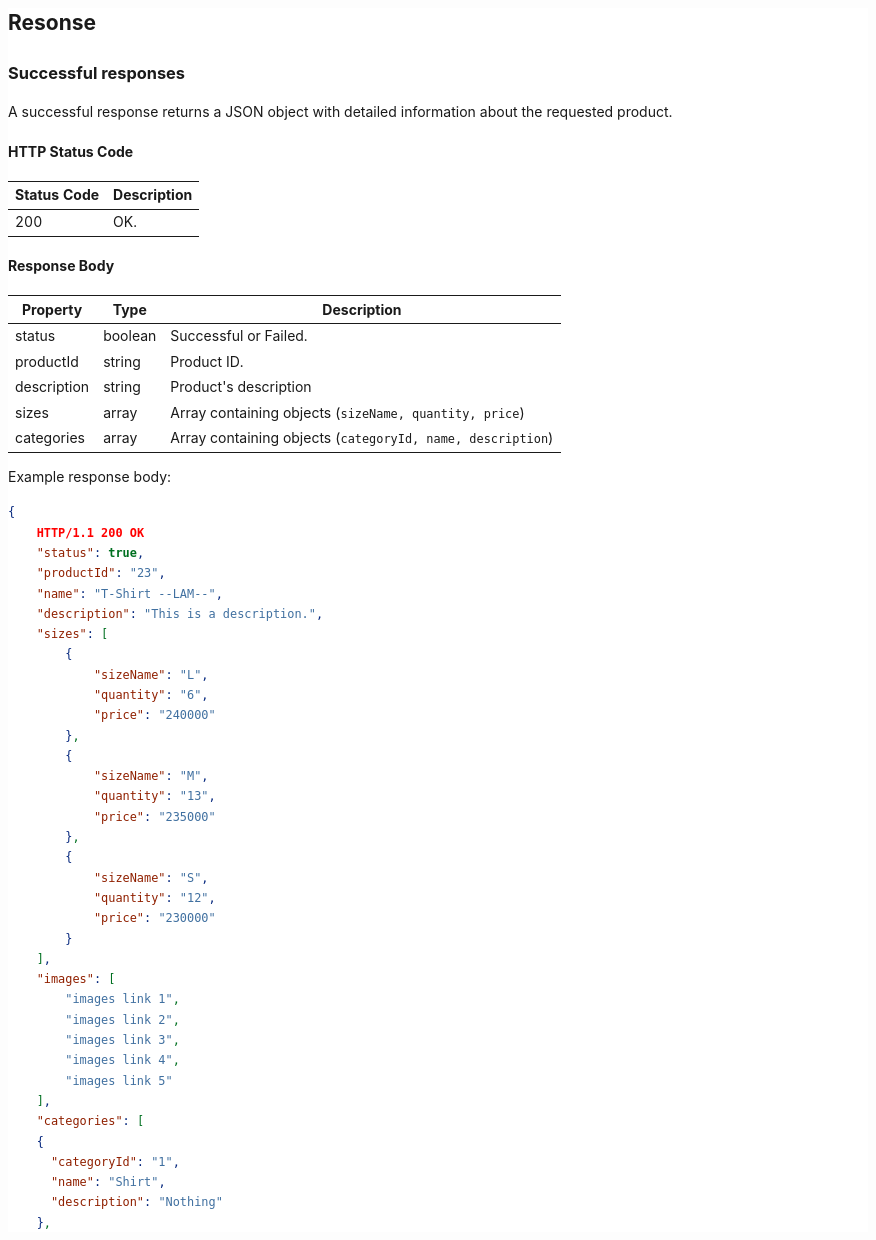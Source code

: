 ## Resonse

### Successful responses

A successful response returns a JSON object with detailed information about the requested product.

#### HTTP Status Code

| Status Code | Description |
| ----------- | ----------- |
| 200         | OK.         |

#### Response Body

| Property    | Type    | Description                                                |
| ----------- | ------- | ---------------------------------------------------------- |
| status      | boolean | Successful or Failed.                                      |
| productId   | string  | Product ID.                                                |
| description | string  | Product's description                                      |
| sizes       | array   | Array containing objects (`sizeName, quantity, price`)     |
| categories  | array   | Array containing objects (`categoryId, name, description`) |

Example response body:

```json
{
    HTTP/1.1 200 OK
    "status": true,
    "productId": "23",
    "name": "T-Shirt --LAM--",
    "description": "This is a description.",
    "sizes": [
        {
            "sizeName": "L",
            "quantity": "6",
            "price": "240000"
        },
        {
            "sizeName": "M",
            "quantity": "13",
            "price": "235000"
        },
        {
            "sizeName": "S",
            "quantity": "12",
            "price": "230000"
        }
    ],
    "images": [
        "images link 1",
        "images link 2",
        "images link 3",
        "images link 4",
        "images link 5"
    ],
    "categories": [
    {
      "categoryId": "1",
      "name": "Shirt",
      "description": "Nothing"
    },
```
